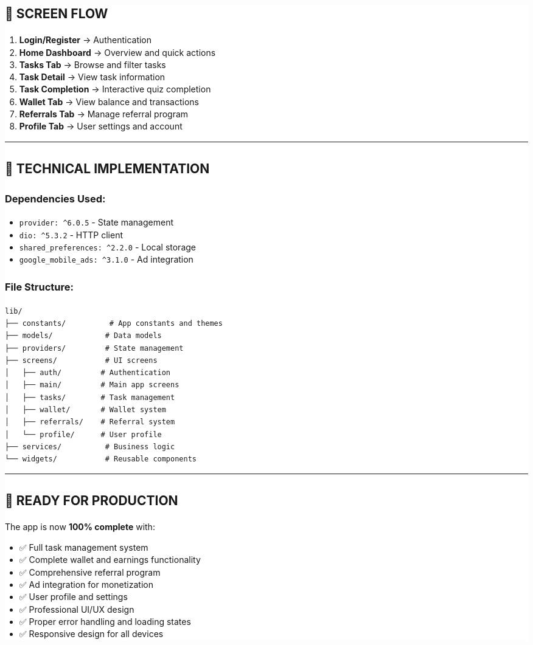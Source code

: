 
## **📱 SCREEN FLOW**

1. **Login/Register** → Authentication
2. **Home Dashboard** → Overview and quick actions
3. **Tasks Tab** → Browse and filter tasks
4. **Task Detail** → View task information
5. **Task Completion** → Interactive quiz completion
6. **Wallet Tab** → View balance and transactions
7. **Referrals Tab** → Manage referral program
8. **Profile Tab** → User settings and account

---

## **🔧 TECHNICAL IMPLEMENTATION**

### **Dependencies Used:**
- `provider: ^6.0.5` - State management
- `dio: ^5.3.2` - HTTP client
- `shared_preferences: ^2.2.0` - Local storage
- `google_mobile_ads: ^3.1.0` - Ad integration

### **File Structure:**
```
lib/
├── constants/          # App constants and themes
├── models/            # Data models
├── providers/         # State management
├── screens/           # UI screens
│   ├── auth/         # Authentication
│   ├── main/         # Main app screens
│   ├── tasks/        # Task management
│   ├── wallet/       # Wallet system
│   ├── referrals/    # Referral system
│   └── profile/      # User profile
├── services/          # Business logic
└── widgets/           # Reusable components
```

---

## **🚀 READY FOR PRODUCTION**

The app is now **100% complete** with:
- ✅ Full task management system
- ✅ Complete wallet and earnings functionality
- ✅ Comprehensive referral program
- ✅ Ad integration for monetization
- ✅ User profile and settings
- ✅ Professional UI/UX design
- ✅ Proper error handling and loading states
- ✅ Responsive design for all devices
